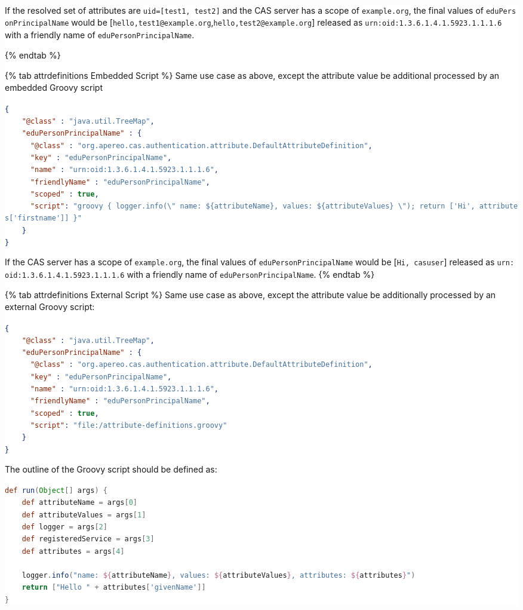 If the resolved set of attributes are `uid=[test1, test2]` and the CAS server has a scope of `example.org`,
the final values of `eduPersonPrincipalName` would be [`hello,test1@example.org`,`hello,test2@example.org`]
released as `urn:oid:1.3.6.1.4.1.5923.1.1.1.6` with a friendly name of `eduPersonPrincipalName`.

{% endtab %}

{% tab attrdefinitions Embedded Script %}
Same use case as above, except the attribute value be additional processed by an embedded Groovy script

```json 
{
    "@class" : "java.util.TreeMap",
    "eduPersonPrincipalName" : {
      "@class" : "org.apereo.cas.authentication.attribute.DefaultAttributeDefinition",
      "key" : "eduPersonPrincipalName",
      "name" : "urn:oid:1.3.6.1.4.1.5923.1.1.1.6",
      "friendlyName" : "eduPersonPrincipalName",
      "scoped" : true,
      "script": "groovy { logger.info(\" name: ${attributeName}, values: ${attributeValues} \"); return ['Hi', attributes['firstname']] }"
    }
}
```  

If the CAS server has a scope of `example.org`,
the final values of `eduPersonPrincipalName` would be [`Hi, casuser`]
released as `urn:oid:1.3.6.1.4.1.5923.1.1.1.6` with a friendly name of `eduPersonPrincipalName`.
{% endtab %}

{% tab attrdefinitions External Script %}
Same use case as above, except the attribute value be additionally processed by an external Groovy script:

```json 
{
    "@class" : "java.util.TreeMap",
    "eduPersonPrincipalName" : {
      "@class" : "org.apereo.cas.authentication.attribute.DefaultAttributeDefinition",
      "key" : "eduPersonPrincipalName",
      "name" : "urn:oid:1.3.6.1.4.1.5923.1.1.1.6",
      "friendlyName" : "eduPersonPrincipalName",
      "scoped" : true,
      "script": "file:/attribute-definitions.groovy"
    }
}
```  

The outline of the Groovy script should be defined as:

```groovy
def run(Object[] args) {
    def attributeName = args[0]
    def attributeValues = args[1]
    def logger = args[2]
    def registeredService = args[3]
    def attributes = args[4]
    
    logger.info("name: ${attributeName}, values: ${attributeValues}, attributes: ${attributes}")
    return ["Hello " + attributes['givenName']]
}
```
